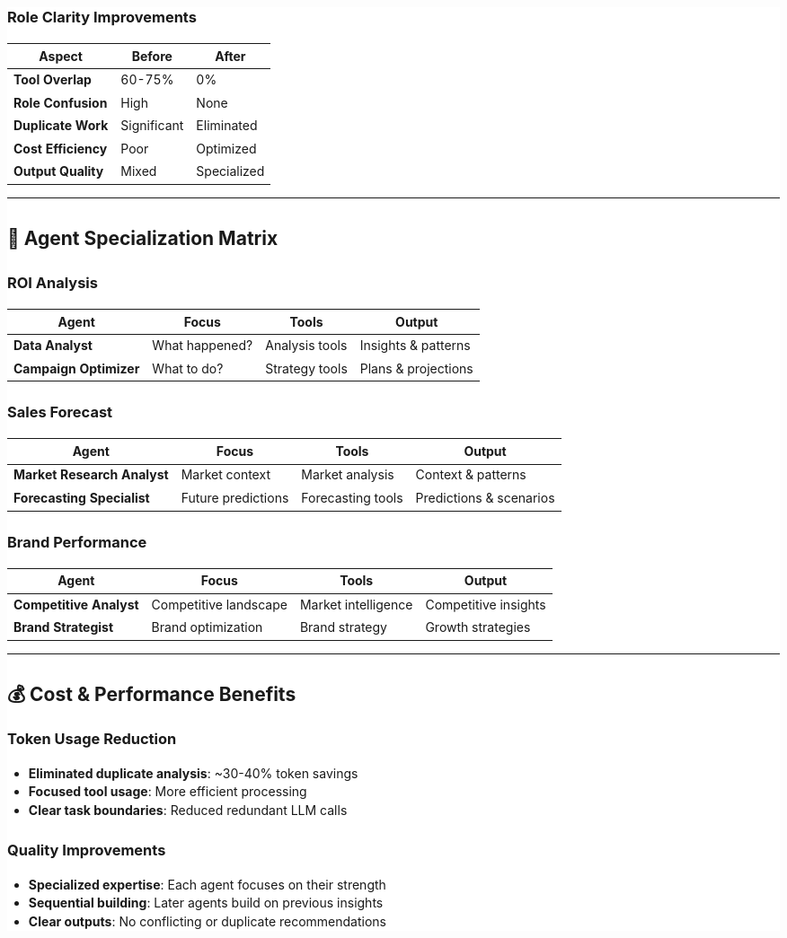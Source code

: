 ### **Role Clarity Improvements**
| Aspect | Before | After |
|--------|--------|-------|
| **Tool Overlap** | 60-75% | 0% |
| **Role Confusion** | High | None |
| **Duplicate Work** | Significant | Eliminated |
| **Cost Efficiency** | Poor | Optimized |
| **Output Quality** | Mixed | Specialized |

---

## 🎯 **Agent Specialization Matrix**

### **ROI Analysis**
| Agent | Focus | Tools | Output |
|-------|-------|-------|---------|
| **Data Analyst** | What happened? | Analysis tools | Insights & patterns |
| **Campaign Optimizer** | What to do? | Strategy tools | Plans & projections |

### **Sales Forecast**
| Agent | Focus | Tools | Output |
|-------|-------|-------|---------|
| **Market Research Analyst** | Market context | Market analysis | Context & patterns |
| **Forecasting Specialist** | Future predictions | Forecasting tools | Predictions & scenarios |

### **Brand Performance**
| Agent | Focus | Tools | Output |
|-------|-------|-------|---------|
| **Competitive Analyst** | Competitive landscape | Market intelligence | Competitive insights |
| **Brand Strategist** | Brand optimization | Brand strategy | Growth strategies |

---

## 💰 **Cost & Performance Benefits**

### **Token Usage Reduction**
- **Eliminated duplicate analysis**: ~30-40% token savings
- **Focused tool usage**: More efficient processing
- **Clear task boundaries**: Reduced redundant LLM calls

### **Quality Improvements**
- **Specialized expertise**: Each agent focuses on their strength
- **Sequential building**: Later agents build on previous insights
- **Clear outputs**: No conflicting or duplicate recommendations
